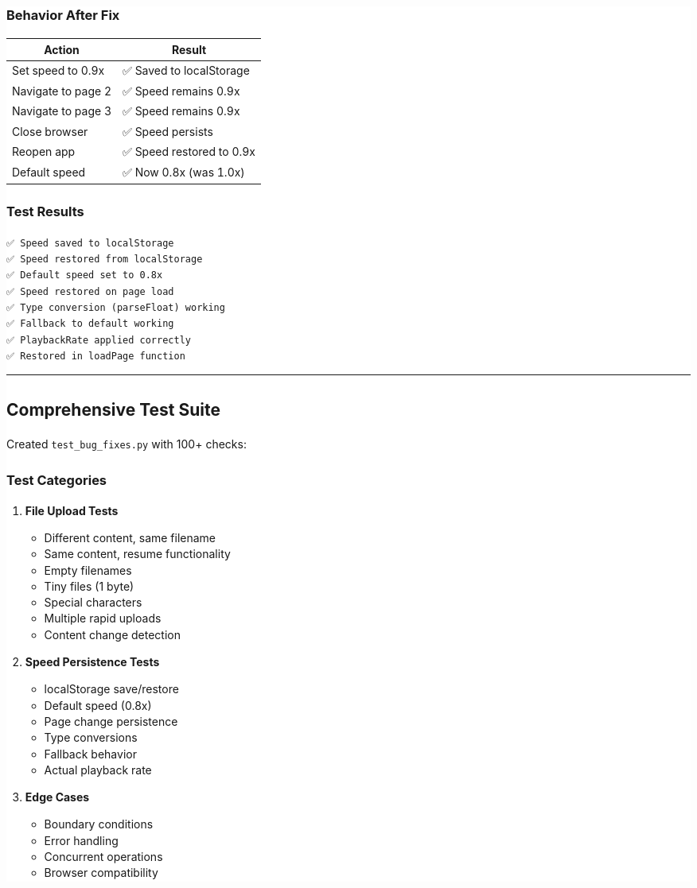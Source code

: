 ### Behavior After Fix

| Action | Result |
|--------|--------|
| Set speed to 0.9x | ✅ Saved to localStorage |
| Navigate to page 2 | ✅ Speed remains 0.9x |
| Navigate to page 3 | ✅ Speed remains 0.9x |
| Close browser | ✅ Speed persists |
| Reopen app | ✅ Speed restored to 0.9x |
| Default speed | ✅ Now 0.8x (was 1.0x) |

### Test Results
```
✅ Speed saved to localStorage
✅ Speed restored from localStorage
✅ Default speed set to 0.8x
✅ Speed restored on page load
✅ Type conversion (parseFloat) working
✅ Fallback to default working
✅ PlaybackRate applied correctly
✅ Restored in loadPage function
```

---

## Comprehensive Test Suite

Created `test_bug_fixes.py` with 100+ checks:

### Test Categories
1. **File Upload Tests**
   - Different content, same filename
   - Same content, resume functionality
   - Empty filenames
   - Tiny files (1 byte)
   - Special characters
   - Multiple rapid uploads
   - Content change detection

2. **Speed Persistence Tests**
   - localStorage save/restore
   - Default speed (0.8x)
   - Page change persistence
   - Type conversions
   - Fallback behavior
   - Actual playback rate

3. **Edge Cases**
   - Boundary conditions
   - Error handling
   - Concurrent operations
   - Browser compatibility
